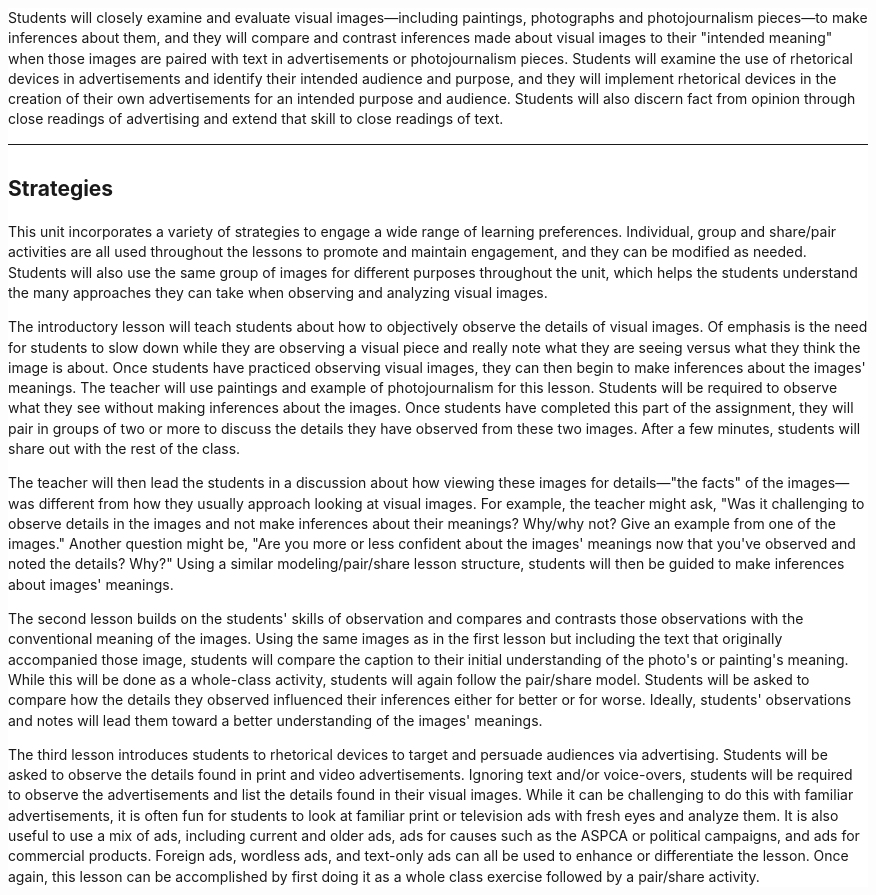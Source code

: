 Students will closely examine and evaluate visual images—including paintings, photographs and photojournalism pieces—to make inferences about them, and they will compare and contrast inferences made about visual images to their "intended meaning" when those images are paired with text in advertisements or photojournalism pieces. Students will examine the use of rhetorical devices in advertisements and identify their intended audience and purpose, and they will implement rhetorical devices in the creation of their own advertisements for an intended purpose and audience. Students will also discern fact from opinion through close readings of advertising and extend that skill to close readings of text.
</p>
<hr/>
<h2>
Strategies
</h2>
<p>
This unit incorporates a variety of strategies to engage a wide range of learning preferences. Individual, group and share/pair activities are all used throughout the lessons to promote and maintain engagement, and they can be modified as needed. Students will also use the same group of images for different purposes throughout the unit, which helps the students understand the many approaches they can take when observing and analyzing visual images.
</p>
<p>
The introductory lesson will teach students about how to objectively observe the details of visual images. Of emphasis is the need for students to slow down while they are observing a visual piece and really note what they are seeing versus what they think the image is about. Once students have practiced observing visual images, they can then begin to make inferences about the images' meanings. The teacher will use paintings and example of photojournalism for this lesson. Students will be required to observe what they see without making inferences about the images. Once students have completed this part of the assignment, they will pair in groups of two or more to discuss the details they have observed from these two images. After a few minutes, students will share out with the rest of the class.
</p>
<p>
The teacher will then lead the students in a discussion about how viewing these images for details—"the facts" of the images—was different from how they usually approach looking at visual images. For example, the teacher might ask, "Was it challenging to observe details in the images and not make inferences about their meanings? Why/why not? Give an example from one of the images." Another question might be, "Are you more or less confident about the images' meanings now that you've observed and noted the details? Why?" Using a similar modeling/pair/share lesson structure, students will then be guided to make inferences about images' meanings.
<b>
</b>
</p>
<p>
The second lesson builds on the students' skills of observation and compares and contrasts those observations with the conventional meaning of the images. Using the same images as in the first lesson but including the text that originally accompanied those image, students will compare the caption to their initial understanding of the photo's or painting's meaning. While this will be done as a whole-class activity, students will again follow the pair/share model. Students will be asked to compare how the details they observed influenced their inferences either for better or for worse. Ideally, students' observations and notes will lead them toward a better understanding of the images' meanings.
</p>
<p>
The third lesson introduces students to rhetorical devices to target and persuade audiences via advertising. Students will be asked to observe the details found in print and video advertisements. Ignoring text and/or voice-overs, students will be required to observe the advertisements and list the details found in their visual images. While it can be challenging to do this with familiar advertisements, it is often fun for students to look at familiar print or television ads with fresh eyes and analyze them. It is also useful to use a mix of ads, including current and older ads, ads for causes such as the ASPCA or political campaigns, and ads for commercial products. Foreign ads, wordless ads, and text-only ads can all be used to enhance or differentiate the lesson. Once again, this lesson can be accomplished by first doing it as a whole class exercise followed by a pair/share activity.
</p>
<p>
